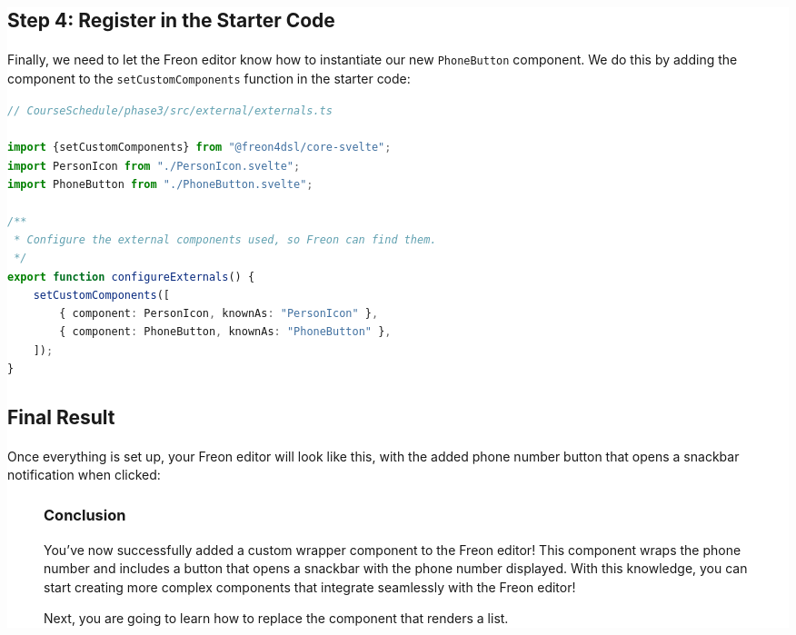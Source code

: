 ## Step 4: Register in the Starter Code

Finally, we need to let the Freon editor know how to instantiate our new `PhoneButton` 
component. We do this by adding the component to the `setCustomComponents` function 
in the starter code:

```ts
// CourseSchedule/phase3/src/external/externals.ts

import {setCustomComponents} from "@freon4dsl/core-svelte";
import PersonIcon from "./PersonIcon.svelte";
import PhoneButton from "./PhoneButton.svelte";

/**
 * Configure the external components used, so Freon can find them.
 */
export function configureExternals() {
    setCustomComponents([
        { component: PersonIcon, knownAs: "PersonIcon" },
        { component: PhoneButton, knownAs: "PhoneButton" },
    ]);
}

```

## Final Result

Once everything is set up, your Freon editor will look like this, with the added phone number button that opens a snackbar notification when clicked:

<Figure
imageName={'examples/CourseSchedule/Screenshot-step3.png'}
caption={'Editor with added Phone Button'}
figureNumber={1}
/>

### Conclusion

You’ve now successfully added a custom wrapper component to the Freon editor! 
This component wraps the phone number and includes a button that opens a 
snackbar with the phone number displayed. With this knowledge, you can 
start creating more complex components that integrate seamlessly with the Freon editor!

Next, you are going to learn how to replace the component that renders a list.

